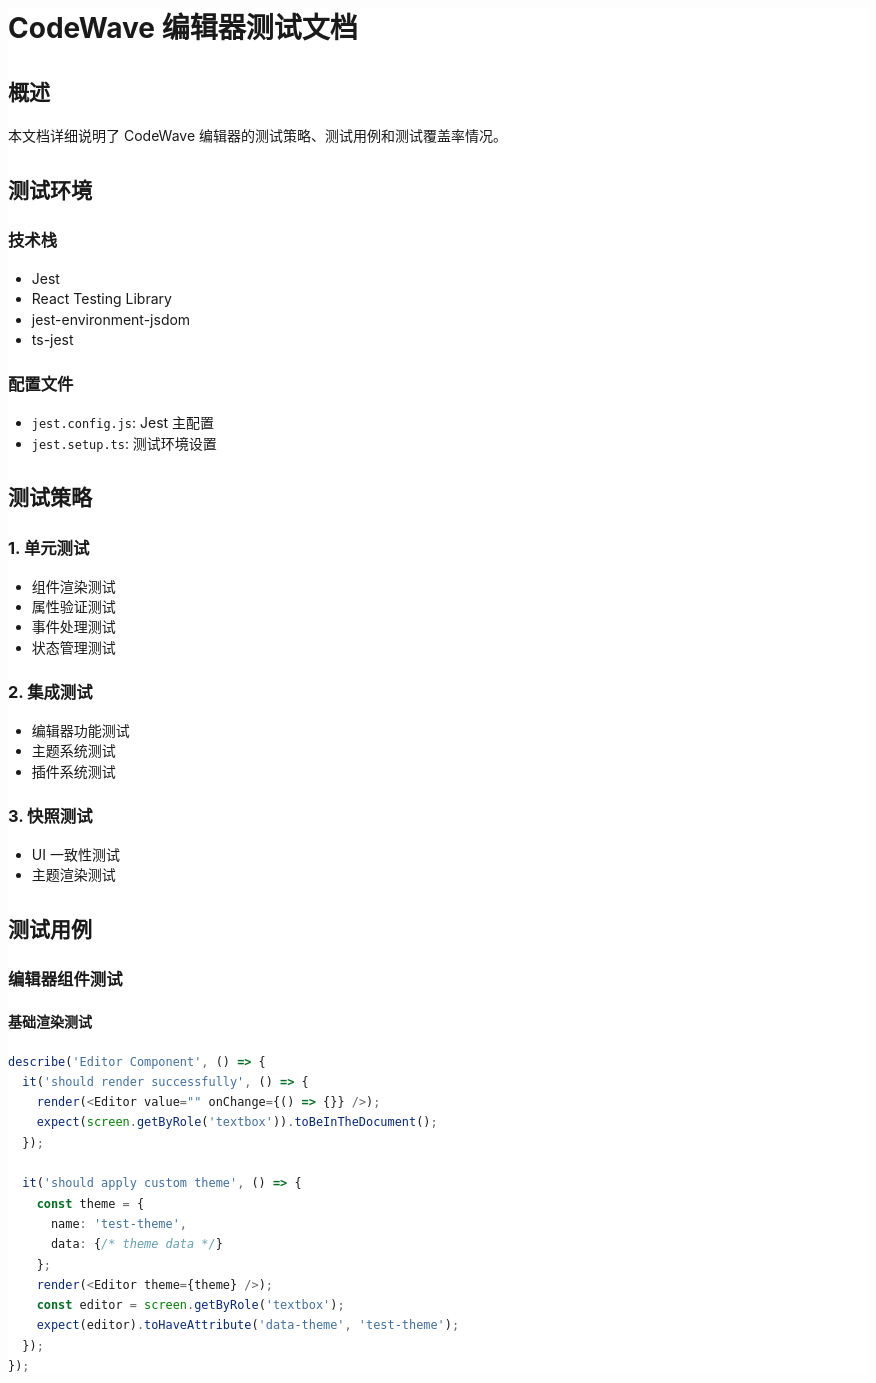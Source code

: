 # CodeWave 编辑器测试文档

## 概述

本文档详细说明了 CodeWave 编辑器的测试策略、测试用例和测试覆盖率情况。

## 测试环境

### 技术栈
- Jest
- React Testing Library
- jest-environment-jsdom
- ts-jest

### 配置文件
- `jest.config.js`: Jest 主配置
- `jest.setup.ts`: 测试环境设置

## 测试策略

### 1. 单元测试
- 组件渲染测试
- 属性验证测试
- 事件处理测试
- 状态管理测试

### 2. 集成测试
- 编辑器功能测试
- 主题系统测试
- 插件系统测试

### 3. 快照测试
- UI 一致性测试
- 主题渲染测试

## 测试用例

### 编辑器组件测试

#### 基础渲染测试
```typescript
describe('Editor Component', () => {
  it('should render successfully', () => {
    render(<Editor value="" onChange={() => {}} />);
    expect(screen.getByRole('textbox')).toBeInTheDocument();
  });

  it('should apply custom theme', () => {
    const theme = {
      name: 'test-theme',
      data: {/* theme data */}
    };
    render(<Editor theme={theme} />);
    const editor = screen.getByRole('textbox');
    expect(editor).toHaveAttribute('data-theme', 'test-theme');
  });
});
```
